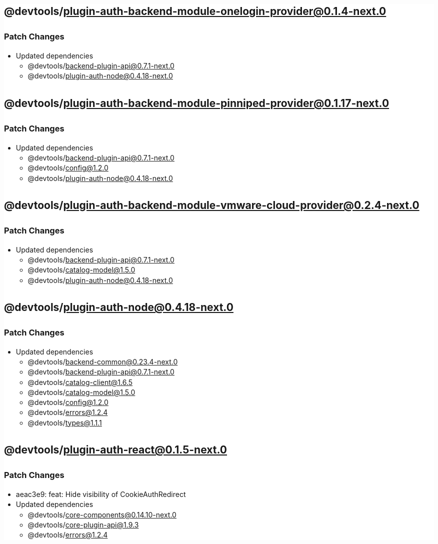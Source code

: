 ## @devtools/plugin-auth-backend-module-onelogin-provider@0.1.4-next.0

### Patch Changes

- Updated dependencies
  - @devtools/backend-plugin-api@0.7.1-next.0
  - @devtools/plugin-auth-node@0.4.18-next.0

## @devtools/plugin-auth-backend-module-pinniped-provider@0.1.17-next.0

### Patch Changes

- Updated dependencies
  - @devtools/backend-plugin-api@0.7.1-next.0
  - @devtools/config@1.2.0
  - @devtools/plugin-auth-node@0.4.18-next.0

## @devtools/plugin-auth-backend-module-vmware-cloud-provider@0.2.4-next.0

### Patch Changes

- Updated dependencies
  - @devtools/backend-plugin-api@0.7.1-next.0
  - @devtools/catalog-model@1.5.0
  - @devtools/plugin-auth-node@0.4.18-next.0

## @devtools/plugin-auth-node@0.4.18-next.0

### Patch Changes

- Updated dependencies
  - @devtools/backend-common@0.23.4-next.0
  - @devtools/backend-plugin-api@0.7.1-next.0
  - @devtools/catalog-client@1.6.5
  - @devtools/catalog-model@1.5.0
  - @devtools/config@1.2.0
  - @devtools/errors@1.2.4
  - @devtools/types@1.1.1

## @devtools/plugin-auth-react@0.1.5-next.0

### Patch Changes

- aeac3e9: feat: Hide visibility of CookieAuthRedirect
- Updated dependencies
  - @devtools/core-components@0.14.10-next.0
  - @devtools/core-plugin-api@1.9.3
  - @devtools/errors@1.2.4
